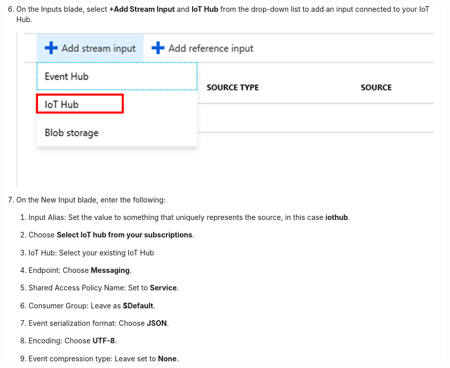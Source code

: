 6.  On the Inputs blade, select **+Add Stream Input** and **IoT Hub**
    from the drop-down list to add an input connected to your IoT Hub.

> ![](.//media/image19.png)

7.  On the New Input blade, enter the following:
    
    1.  Input Alias: Set the value to something that uniquely represents
        the source, in this case **iothub**.
    
    2.  Choose **Select IoT hub from your subscriptions**.
    
    3.  IoT Hub: Select your existing IoT Hub
    
    4.  Endpoint: Choose **Messaging**.
    
    5.  Shared Access Policy Name: Set to **Service**.
    
    6.  Consumer Group: Leave as **$Default**.
    
    7.  Event serialization format: Choose **JSON**.
    
    8.  Encoding: Choose **UTF-8**.
    
    9.  Event compression type: Leave set to **None**.

